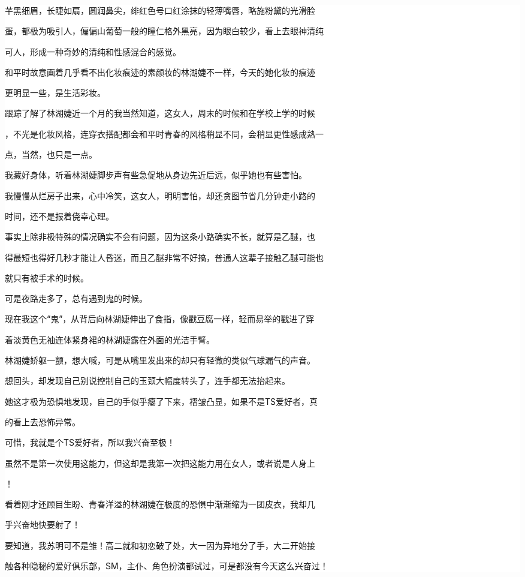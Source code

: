 芊黑细眉，长睫如扇，圆润鼻尖，绯红色号口红涂抹的轻薄嘴唇，略施粉黛的光滑脸

蛋，都极为吸引人，偏偏山葡萄一般的瞳仁格外黑亮，因为眼白较少，看上去眼神清纯

可人，形成一种奇妙的清纯和性感混合的感觉。



和平时故意画着几乎看不出化妆痕迹的素颜妆的林湖婕不一样，今天的她化妆的痕迹

更明显一些，是生活彩妆。



跟踪了解了林湖婕近一个月的我当然知道，这女人，周末的时候和在学校上学的时候

，不光是化妆风格，连穿衣搭配都会和平时青春的风格稍显不同，会稍显更性感成熟一

点，当然，也只是一点。



我藏好身体，听着林湖婕脚步声有些急促地从身边先近后远，似乎她也有些害怕。



我慢慢从烂房子出来，心中冷笑，这女人，明明害怕，却还贪图节省几分钟走小路的

时间，还不是报着侥幸心理。

事实上除非极特殊的情况确实不会有问题，因为这条小路确实不长，就算是乙醚，也

得最短也得好几秒才能让人昏迷，而且乙醚非常不好搞，普通人这辈子接触乙醚可能也

就只有被手术的时候。

可是夜路走多了，总有遇到鬼的时候。

现在我这个“鬼”，从背后向林湖婕伸出了食指，像戳豆腐一样，轻而易举的戳进了穿

着淡黄色无袖连体紧身裙的林湖婕露在外面的光洁手臂。

林湖婕娇躯一颤，想大喊，可是从嘴里发出来的却只有轻微的类似气球漏气的声音。

想回头，却发现自己别说控制自己的玉颈大幅度转头了，连手都无法抬起来。

她这才极为恐惧地发现，自己的手似乎瘪了下来，褶皱凸显，如果不是TS爱好者，真

的看上去恐怖异常。



可惜，我就是个TS爱好者，所以我兴奋至极！

虽然不是第一次使用这能力，但这却是我第一次把这能力用在女人，或者说是人身上

！



看着刚才还顾目生盼、青春洋溢的林湖婕在极度的恐惧中渐渐缩为一团皮衣，我却几

乎兴奋地快要射了！



要知道，我苏明可不是雏！高二就和初恋破了处，大一因为异地分了手，大二开始接

触各种隐秘的爱好俱乐部，SM，主仆、角色扮演都试过，可是都没有今天这么兴奋过！
